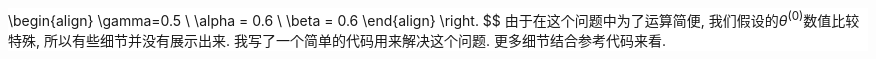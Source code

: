 \begin{align}
\gamma=0.5 \\
\alpha = 0.6 \\
\beta = 0.6
\end{align}
\right.
$$
由于在这个问题中为了运算简便, 我们假设的$\theta^{(0)}$数值比较特殊, 所以有些细节并没有展示出来. 我写了一个简单的代码用来解决这个问题. 更多细节结合参考代码来看.







